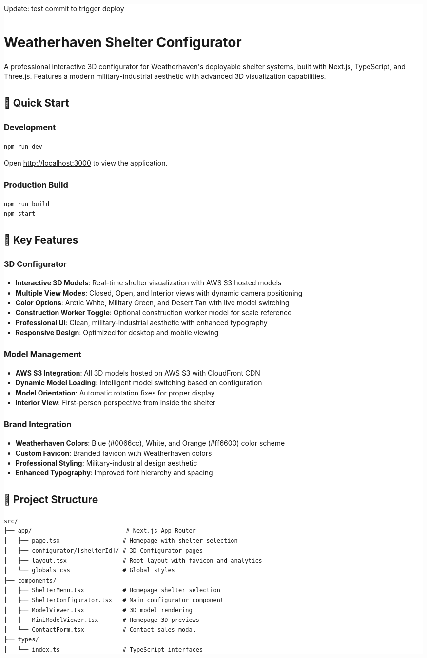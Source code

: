 Update: test commit to trigger deploy

# Weatherhaven Shelter Configurator

A professional interactive 3D configurator for Weatherhaven's deployable shelter systems, built with Next.js, TypeScript, and Three.js. Features a modern military-industrial aesthetic with advanced 3D visualization capabilities.

## 🚀 Quick Start

### Development
```bash
npm run dev
```
Open [http://localhost:3000](http://localhost:3000) to view the application.

### Production Build
```bash
npm run build
npm start
```

## 🎯 Key Features

### 3D Configurator
- **Interactive 3D Models**: Real-time shelter visualization with AWS S3 hosted models
- **Multiple View Modes**: Closed, Open, and Interior views with dynamic camera positioning
- **Color Options**: Arctic White, Military Green, and Desert Tan with live model switching
- **Construction Worker Toggle**: Optional construction worker model for scale reference
- **Professional UI**: Clean, military-industrial aesthetic with enhanced typography
- **Responsive Design**: Optimized for desktop and mobile viewing

### Model Management
- **AWS S3 Integration**: All 3D models hosted on AWS S3 with CloudFront CDN
- **Dynamic Model Loading**: Intelligent model switching based on configuration
- **Model Orientation**: Automatic rotation fixes for proper display
- **Interior View**: First-person perspective from inside the shelter

### Brand Integration
- **Weatherhaven Colors**: Blue (#0066cc), White, and Orange (#ff6600) color scheme
- **Custom Favicon**: Branded favicon with Weatherhaven colors
- **Professional Styling**: Military-industrial design aesthetic
- **Enhanced Typography**: Improved font hierarchy and spacing

## 📁 Project Structure

```
src/
├── app/                           # Next.js App Router
│   ├── page.tsx                  # Homepage with shelter selection
│   ├── configurator/[shelterId]/ # 3D Configurator pages
│   ├── layout.tsx                # Root layout with favicon and analytics
│   └── globals.css               # Global styles
├── components/
│   ├── ShelterMenu.tsx           # Homepage shelter selection
│   ├── ShelterConfigurator.tsx   # Main configurator component
│   ├── ModelViewer.tsx           # 3D model rendering
│   ├── MiniModelViewer.tsx       # Homepage 3D previews
│   └── ContactForm.tsx           # Contact sales modal
├── types/
│   └── index.ts                  # TypeScript interfaces
```